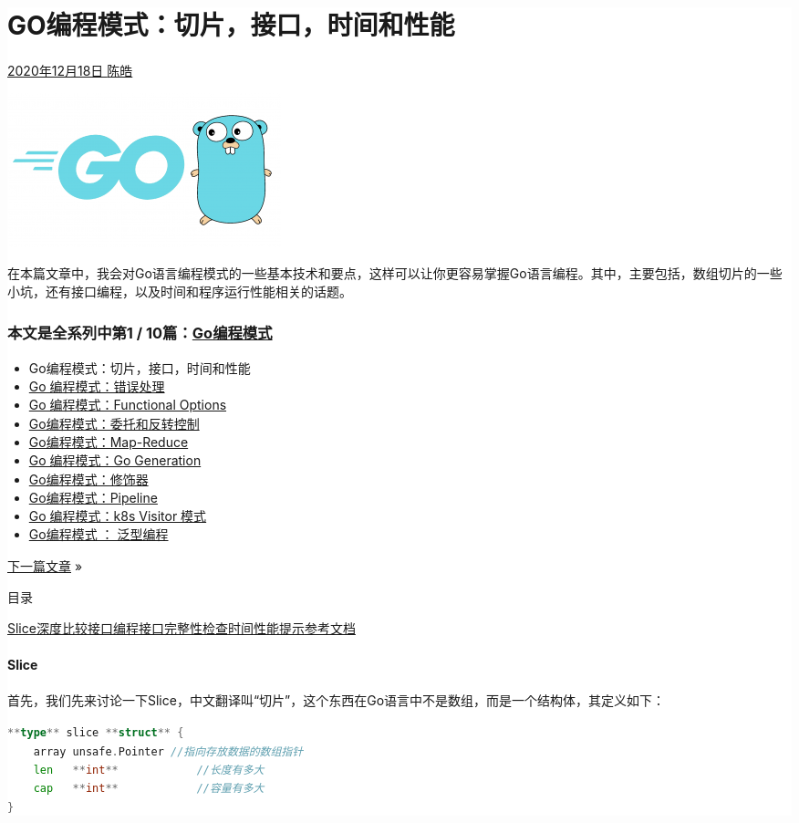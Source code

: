 # GO编程模式：切片，接口，时间和性能

[2020年12月18日 ](https://coolshell.cn/articles/21128.html) [陈皓](https://coolshell.cn/articles/author/haoel)

![img](./img/107-Go编程模式：切片、接口、时间和性能.assets/go.slices-300x169.png)

在本篇文章中，我会对Go语言编程模式的一些基本技术和要点，这样可以让你更容易掌握Go语言编程。其中，主要包括，数组切片的一些小坑，还有接口编程，以及时间和程序运行性能相关的话题。

### 本文是全系列中第1 / 10篇：[Go编程模式](https://coolshell.cn/articles/series/go编程模式)

- Go编程模式：切片，接口，时间和性能
- [Go 编程模式：错误处理](https://coolshell.cn/articles/21140.html)
- [Go 编程模式：Functional Options](https://coolshell.cn/articles/21146.html)
- [Go编程模式：委托和反转控制](https://coolshell.cn/articles/21214.html)
- [Go编程模式：Map-Reduce](https://coolshell.cn/articles/21164.html)
- [Go 编程模式：Go Generation](https://coolshell.cn/articles/21179.html)
- [Go编程模式：修饰器](https://coolshell.cn/articles/17929.html)
- [Go编程模式：Pipeline](https://coolshell.cn/articles/21228.html)
- [Go 编程模式：k8s Visitor 模式](https://coolshell.cn/articles/21263.html)
- [Go编程模式 ： 泛型编程](https://coolshell.cn/articles/21615.html)

[下一篇文章](https://coolshell.cn/articles/21140.html) »

目录



[Slice](https://coolshell.cn/articles/21128.html#Slice)[深度比较](https://coolshell.cn/articles/21128.html#深度比较)[接口编程](https://coolshell.cn/articles/21128.html#接口编程)[接口完整性检查](https://coolshell.cn/articles/21128.html#接口完整性检查)[时间](https://coolshell.cn/articles/21128.html#时间)[性能提示](https://coolshell.cn/articles/21128.html#性能提示)[参考文档](https://coolshell.cn/articles/21128.html#参考文档)

#### Slice

首先，我们先来讨论一下Slice，中文翻译叫“切片”，这个东西在Go语言中不是数组，而是一个结构体，其定义如下：

```go
**type** slice **struct** {
    array unsafe.Pointer //指向存放数据的数组指针
    len   **int**            //长度有多大
    cap   **int**            //容量有多大
}
```
